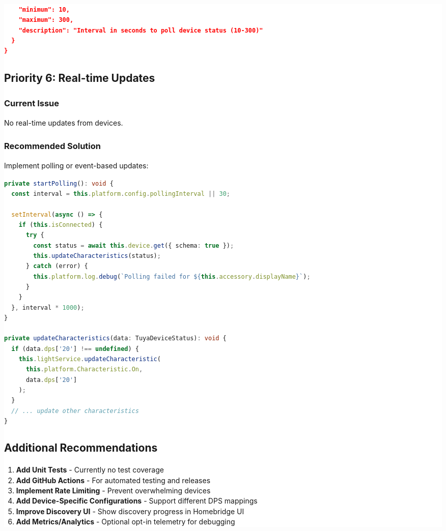 ```json
    "minimum": 10,
    "maximum": 300,
    "description": "Interval in seconds to poll device status (10-300)"
  }
}
```

## Priority 6: Real-time Updates

### Current Issue
No real-time updates from devices.

### Recommended Solution
Implement polling or event-based updates:
```typescript
private startPolling(): void {
  const interval = this.platform.config.pollingInterval || 30;
  
  setInterval(async () => {
    if (this.isConnected) {
      try {
        const status = await this.device.get({ schema: true });
        this.updateCharacteristics(status);
      } catch (error) {
        this.platform.log.debug(`Polling failed for ${this.accessory.displayName}`);
      }
    }
  }, interval * 1000);
}

private updateCharacteristics(data: TuyaDeviceStatus): void {
  if (data.dps['20'] !== undefined) {
    this.lightService.updateCharacteristic(
      this.platform.Characteristic.On,
      data.dps['20']
    );
  }
  // ... update other characteristics
}
```

## Additional Recommendations

1. **Add Unit Tests** - Currently no test coverage
2. **Add GitHub Actions** - For automated testing and releases
3. **Implement Rate Limiting** - Prevent overwhelming devices
4. **Add Device-Specific Configurations** - Support different DPS mappings
5. **Improve Discovery UI** - Show discovery progress in Homebridge UI
6. **Add Metrics/Analytics** - Optional opt-in telemetry for debugging
